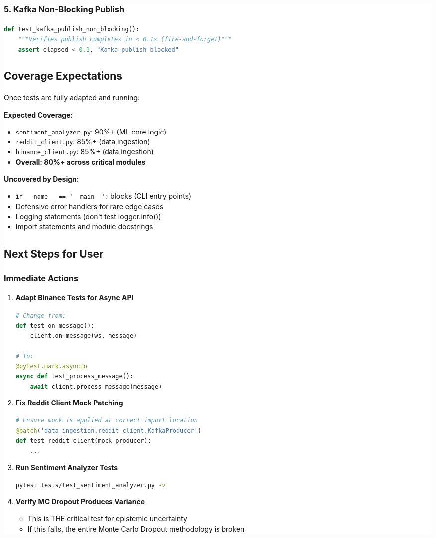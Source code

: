 ### 5. Kafka Non-Blocking Publish
```python
def test_kafka_publish_non_blocking():
    """Verifies publish completes in < 0.1s (fire-and-forget)"""
    assert elapsed < 0.1, "Kafka publish blocked"
```

## Coverage Expectations

Once tests are fully adapted and running:

**Expected Coverage:**
- `sentiment_analyzer.py`: 90%+ (ML core logic)
- `reddit_client.py`: 85%+ (data ingestion)
- `binance_client.py`: 85%+ (data ingestion)
- **Overall: 80%+ across critical modules**

**Uncovered by Design:**
- `if __name__ == '__main__':` blocks (CLI entry points)
- Defensive error handlers for rare edge cases
- Logging statements (don't test logger.info())
- Import statements and module docstrings

## Next Steps for User

### Immediate Actions

1. **Adapt Binance Tests for Async API**
   ```python
   # Change from:
   def test_on_message():
       client.on_message(ws, message)

   # To:
   @pytest.mark.asyncio
   async def test_process_message():
       await client.process_message(message)
   ```

2. **Fix Reddit Client Mock Patching**
   ```python
   # Ensure mock is applied at correct import location
   @patch('data_ingestion.reddit_client.KafkaProducer')
   def test_reddit_client(mock_producer):
       ...
   ```

3. **Run Sentiment Analyzer Tests**
   ```bash
   pytest tests/test_sentiment_analyzer.py -v
   ```

4. **Verify MC Dropout Produces Variance**
   - This is THE critical test for epistemic uncertainty
   - If this fails, the entire Monte Carlo Dropout methodology is broken
